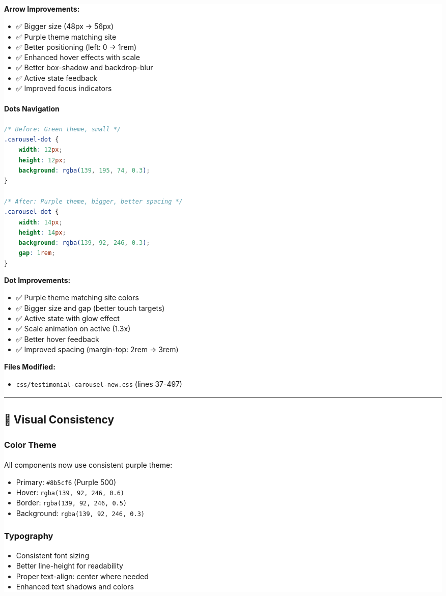 **Arrow Improvements:**
- ✅ Bigger size (48px → 56px)
- ✅ Purple theme matching site
- ✅ Better positioning (left: 0 → 1rem)
- ✅ Enhanced hover effects with scale
- ✅ Better box-shadow and backdrop-blur
- ✅ Active state feedback
- ✅ Improved focus indicators

#### Dots Navigation
```css
/* Before: Green theme, small */
.carousel-dot {
    width: 12px;
    height: 12px;
    background: rgba(139, 195, 74, 0.3);
}

/* After: Purple theme, bigger, better spacing */
.carousel-dot {
    width: 14px;
    height: 14px;
    background: rgba(139, 92, 246, 0.3);
    gap: 1rem;
}
```

**Dot Improvements:**
- ✅ Purple theme matching site colors
- ✅ Bigger size and gap (better touch targets)
- ✅ Active state with glow effect
- ✅ Scale animation on active (1.3x)
- ✅ Better hover feedback
- ✅ Improved spacing (margin-top: 2rem → 3rem)

**Files Modified:**
- `css/testimonial-carousel-new.css` (lines 37-497)

---

## 🎨 Visual Consistency

### Color Theme
All components now use consistent purple theme:
- Primary: `#8b5cf6` (Purple 500)
- Hover: `rgba(139, 92, 246, 0.6)`
- Border: `rgba(139, 92, 246, 0.5)`
- Background: `rgba(139, 92, 246, 0.3)`

### Typography
- Consistent font sizing
- Better line-height for readability
- Proper text-align: center where needed
- Enhanced text shadows and colors
